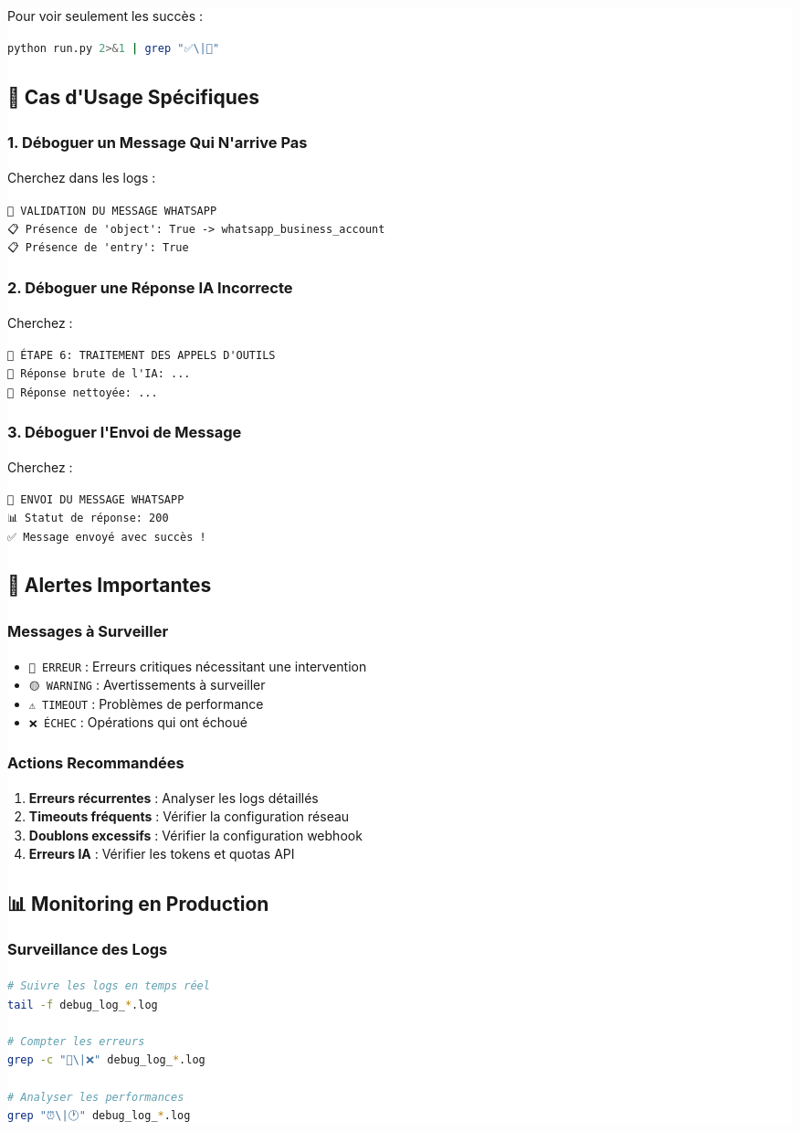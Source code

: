 Pour voir seulement les succès :
```bash
python run.py 2>&1 | grep "✅\|🔵"
```

## 🎯 Cas d'Usage Spécifiques

### 1. Déboguer un Message Qui N'arrive Pas
Cherchez dans les logs :
```
🔵 VALIDATION DU MESSAGE WHATSAPP
📋 Présence de 'object': True -> whatsapp_business_account
📋 Présence de 'entry': True
```

### 2. Déboguer une Réponse IA Incorrecte
Cherchez :
```
🔵 ÉTAPE 6: TRAITEMENT DES APPELS D'OUTILS
🤖 Réponse brute de l'IA: ...
🧹 Réponse nettoyée: ...
```

### 3. Déboguer l'Envoi de Message
Cherchez :
```
🔵 ENVOI DU MESSAGE WHATSAPP
📊 Statut de réponse: 200
✅ Message envoyé avec succès !
```

## 🚨 Alertes Importantes

### Messages à Surveiller
- `🔴 ERREUR` : Erreurs critiques nécessitant une intervention
- `🟡 WARNING` : Avertissements à surveiller
- `⚠️ TIMEOUT` : Problèmes de performance
- `❌ ÉCHEC` : Opérations qui ont échoué

### Actions Recommandées
1. **Erreurs récurrentes** : Analyser les logs détaillés
2. **Timeouts fréquents** : Vérifier la configuration réseau
3. **Doublons excessifs** : Vérifier la configuration webhook
4. **Erreurs IA** : Vérifier les tokens et quotas API

## 📊 Monitoring en Production

### Surveillance des Logs
```bash
# Suivre les logs en temps réel
tail -f debug_log_*.log

# Compter les erreurs
grep -c "🔴\|❌" debug_log_*.log

# Analyser les performances
grep "⏰\|🕐" debug_log_*.log
```
